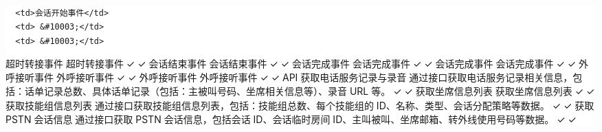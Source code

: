       <td>会话开始事件</td>
      <td> &#10003;</td>
      <td> &#10003;</td>
   </tr>
   <tr>
      <td>超时转接事件</td>
      <td>超时转接事件</td>
      <td> &#10003;</td>
      <td> &#10003;</td>
   </tr>
   <tr>
      <td>会话结束事件</td>
      <td>会话结束事件</td>
      <td> &#10003;</td>
      <td> &#10003;</td>
   </tr>
   <tr>
      <td>会话完成事件</td>
      <td>会话完成事件</td>
      <td> &#10003;</td>
      <td> &#10003;</td>
   </tr>
   <tr>
      <td>会话完成事件</td>
      <td>会话完成事件</td>
      <td> &#10003;</td>
      <td> &#10003;</td>
   </tr>
   <tr>
      <td>外呼接听事件</td>
      <td>外呼接听事件</td>
      <td> &#10003;</td>
      <td> &#10003;</td>
   </tr>
   <tr>
      <td>外呼接听事件</td>
      <td>外呼接听事件</td>
      <td> &#10003;</td>
      <td> &#10003;</td>
   </tr>
   <tr>
      <td rowspan='4'>API</td>
      <td>获取电话服务记录与录音</td>
      <td>通过接口获取电话服务记录相关信息，包括：话单记录总数、具体话单记录（包括：主被叫号码、坐席相关信息等）、录音 URL 等。</td>
      <td> &#10003;</td>
      <td> &#10003;</td>
   </tr>
   <tr>
      <td>获取坐席信息列表</td>
      <td>获取坐席信息列表</td>
      <td> &#10003;</td>
      <td> &#10003;</td>
   </tr>
   <tr>
      <td>获取技能组信息列表</td>
      <td>通过接口获取技能组信息列表，包括：技能组总数、每个技能组的 ID、名称、类型、会话分配策略等数据。</td>
      <td> &#10003;</td>
      <td> &#10003;</td>
   </tr>
   <tr>
      <td>获取 PSTN 会话信息</td>
      <td>通过接口获取 PSTN 会话信息，包括会话 ID、会话临时房间 ID、主叫被叫、坐席邮箱、转外线使用号码等数据。</td>
      <td> &#10003;</td>
      <td> &#10003;</td>